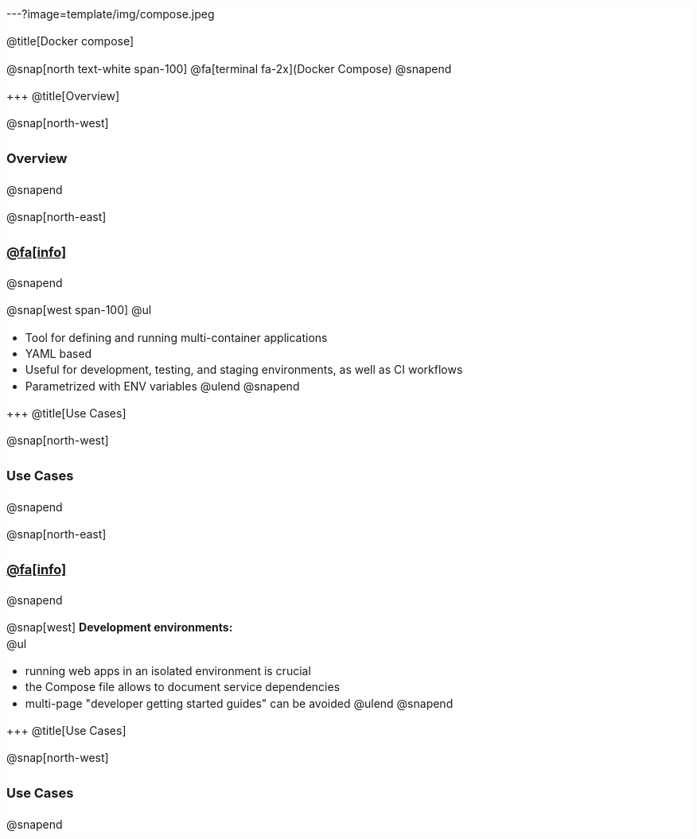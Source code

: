 ---?image=template/img/compose.jpeg

@title[Docker compose]

@snap[north text-white span-100]
@fa[terminal fa-2x](Docker Compose)
@snapend

+++
@title[Overview]

@snap[north-west]
### Overview
@snapend

@snap[north-east]
### [@fa[info]](https://docs.docker.com/compose/overview/)
@snapend

@snap[west span-100]
@ul[](false)
- Tool for defining and running multi-container applications
- YAML based
- Useful for development, testing, and staging environments, as well as CI workflows
- Parametrized with ENV variables
@ulend
@snapend

+++
@title[Use Cases]

@snap[north-west]
### Use Cases
@snapend

@snap[north-east]
### [@fa[info]](https://docs.docker.com/compose/overview/#common-use-cases)
@snapend

@snap[west]
__Development environments:__<br/>
@ul[](false)
- running web apps in an isolated environment is crucial
- the Compose file allows to document service dependencies
- multi-page "developer getting started guides" can be avoided
@ulend
@snapend

+++
@title[Use Cases]

@snap[north-west]
### Use Cases
@snapend
